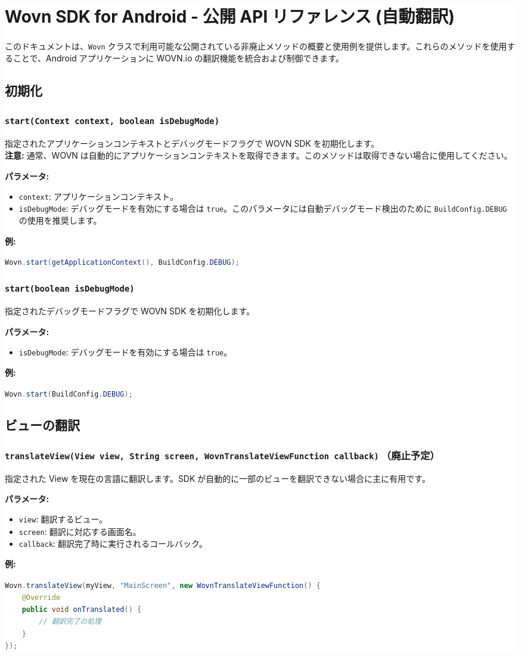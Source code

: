 # Wovn SDK for Android - 公開 API リファレンス (自動翻訳)

このドキュメントは、`Wovn` クラスで利用可能な公開されている非廃止メソッドの概要と使用例を提供します。これらのメソッドを使用することで、Android アプリケーションに WOVN.io の翻訳機能を統合および制御できます。

## 初期化

### `start(Context context, boolean isDebugMode)`

指定されたアプリケーションコンテキストとデバッグモードフラグで WOVN SDK を初期化します。  
**注意:** 通常、WOVN は自動的にアプリケーションコンテキストを取得できます。このメソッドは取得できない場合に使用してください。

**パラメータ:**

- `context`: アプリケーションコンテキスト。
- `isDebugMode`: デバッグモードを有効にする場合は `true`。このパラメータには自動デバッグモード検出のために `BuildConfig.DEBUG` の使用を推奨します。

**例:**

```java
Wovn.start(getApplicationContext(), BuildConfig.DEBUG);
```

### `start(boolean isDebugMode)`

指定されたデバッグモードフラグで WOVN SDK を初期化します。

**パラメータ:**

- `isDebugMode`: デバッグモードを有効にする場合は `true`。

**例:**

```java
Wovn.start(BuildConfig.DEBUG);
```

## ビューの翻訳

### `translateView(View view, String screen, WovnTranslateViewFunction callback)` （廃止予定）

指定された View を現在の言語に翻訳します。SDK が自動的に一部のビューを翻訳できない場合に主に有用です。

**パラメータ:**

- `view`: 翻訳するビュー。
- `screen`: 翻訳に対応する画面名。
- `callback`: 翻訳完了時に実行されるコールバック。

**例:**

```java
Wovn.translateView(myView, "MainScreen", new WovnTranslateViewFunction() {
    @Override
    public void onTranslated() {
        // 翻訳完了の処理
    }
});
```
